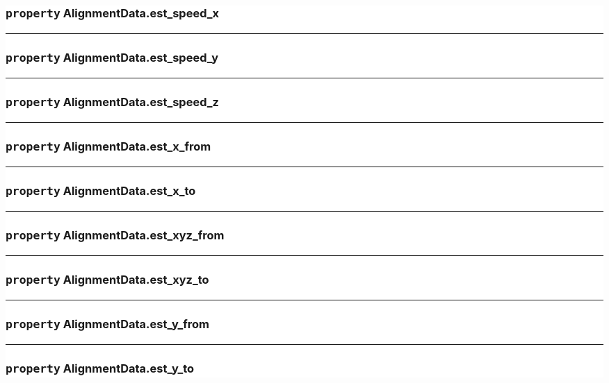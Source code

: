 ### <kbd>property</kbd> AlignmentData.est_speed_x





---

### <kbd>property</kbd> AlignmentData.est_speed_y





---

### <kbd>property</kbd> AlignmentData.est_speed_z





---

### <kbd>property</kbd> AlignmentData.est_x_from





---

### <kbd>property</kbd> AlignmentData.est_x_to





---

### <kbd>property</kbd> AlignmentData.est_xyz_from





---

### <kbd>property</kbd> AlignmentData.est_xyz_to





---

### <kbd>property</kbd> AlignmentData.est_y_from





---

### <kbd>property</kbd> AlignmentData.est_y_to

